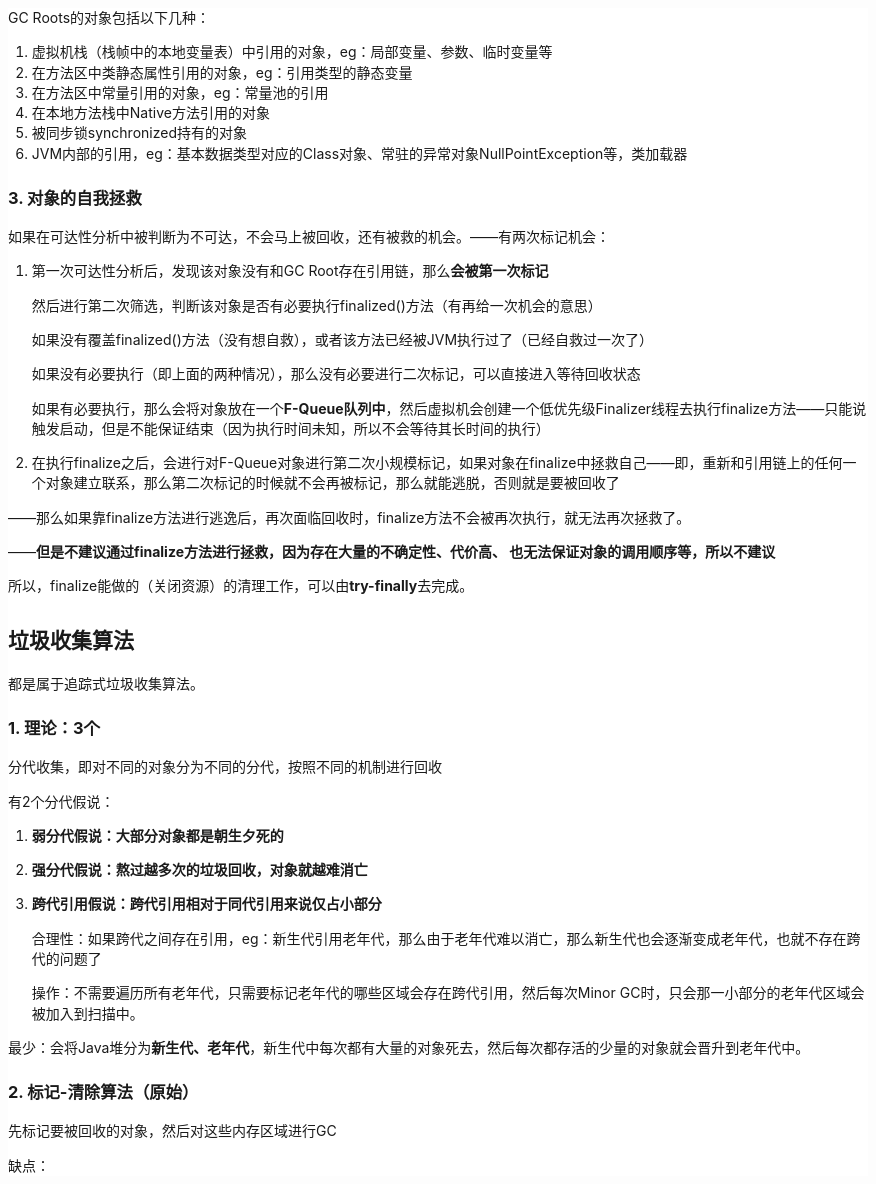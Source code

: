 GC Roots的对象包括以下几种：

1. 虚拟机栈（栈帧中的本地变量表）中引用的对象，eg：局部变量、参数、临时变量等
2. 在方法区中类静态属性引用的对象，eg：引用类型的静态变量
3. 在方法区中常量引用的对象，eg：常量池的引用
4. 在本地方法栈中Native方法引用的对象
5. 被同步锁synchronized持有的对象
6. JVM内部的引用，eg：基本数据类型对应的Class对象、常驻的异常对象NullPointException等，类加载器

### 3. 对象的自我拯救

如果在可达性分析中被判断为不可达，不会马上被回收，还有被救的机会。——有两次标记机会：

1. 第一次可达性分析后，发现该对象没有和GC Root存在引用链，那么**会被第一次标记**

   然后进行第二次筛选，判断该对象是否有必要执行finalized()方法（有再给一次机会的意思）

   如果没有覆盖finalized()方法（没有想自救），或者该方法已经被JVM执行过了（已经自救过一次了）

   如果没有必要执行（即上面的两种情况），那么没有必要进行二次标记，可以直接进入等待回收状态

   如果有必要执行，那么会将对象放在一个**F-Queue队列中**，然后虚拟机会创建一个低优先级Finalizer线程去执行finalize方法——只能说触发启动，但是不能保证结束（因为执行时间未知，所以不会等待其长时间的执行）

2. 在执行finalize之后，会进行对F-Queue对象进行第二次小规模标记，如果对象在finalize中拯救自己——即，重新和引用链上的任何一个对象建立联系，那么第二次标记的时候就不会再被标记，那么就能逃脱，否则就是要被回收了

——那么如果靠finalize方法进行逃逸后，再次面临回收时，finalize方法不会被再次执行，就无法再次拯救了。

——**但是不建议通过finalize方法进行拯救，因为存在大量的不确定性、代价高、 也无法保证对象的调用顺序等，所以不建议**

所以，finalize能做的（关闭资源）的清理工作，可以由**try-finally**去完成。

## 垃圾收集算法

都是属于追踪式垃圾收集算法。

### 1. 理论：3个

分代收集，即对不同的对象分为不同的分代，按照不同的机制进行回收

有2个分代假说：

1. **弱分代假说：大部分对象都是朝生夕死的**

2. **强分代假说：熬过越多次的垃圾回收，对象就越难消亡**

3. **跨代引用假说：跨代引用相对于同代引用来说仅占小部分**

   合理性：如果跨代之间存在引用，eg：新生代引用老年代，那么由于老年代难以消亡，那么新生代也会逐渐变成老年代，也就不存在跨代的问题了

   操作：不需要遍历所有老年代，只需要标记老年代的哪些区域会存在跨代引用，然后每次Minor GC时，只会那一小部分的老年代区域会被加入到扫描中。

最少：会将Java堆分为**新生代、老年代**，新生代中每次都有大量的对象死去，然后每次都存活的少量的对象就会晋升到老年代中。

### 2. 标记-清除算法（原始）

先标记要被回收的对象，然后对这些内存区域进行GC

缺点：
